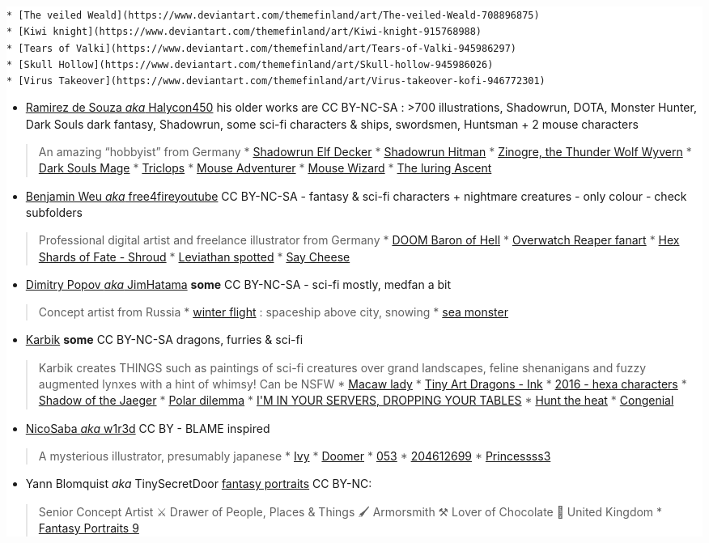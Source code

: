     * [The veiled Weald](https://www.deviantart.com/themefinland/art/The-veiled-Weald-708896875)
    * [Kiwi knight](https://www.deviantart.com/themefinland/art/Kiwi-knight-915768988)
    * [Tears of Valki](https://www.deviantart.com/themefinland/art/Tears-of-Valki-945986297)
    * [Skull Hollow](https://www.deviantart.com/themefinland/art/Skull-hollow-945986026)
    * [Virus Takeover](https://www.deviantart.com/themefinland/art/Virus-takeover-kofi-946772301)
- [Ramirez de Souza _aka_ Halycon450](https://www.deviantart.com/halycon450/gallery/) his older works are CC BY-NC-SA : >700 illustrations, Shadowrun, DOTA, Monster Hunter, Dark Souls dark fantasy, Shadowrun, some sci-fi characters & ships, swordsmen, Huntsman + 2 mouse characters
> An amazing “hobbyist” from Germany
    * [Shadowrun Elf Decker](https://www.deviantart.com/halycon450/art/Shadowrun-Elf-Decker-607928463)
    * [Shadowrun Hitman](https://www.deviantart.com/halycon450/art/Shadowrun-Hitman-607114550)
    * [Zinogre, the Thunder Wolf Wyvern](https://www.deviantart.com/halycon450/art/Zinogre-the-Thunder-Wolf-Wyvern-406133586)
    * [Dark Souls Mage](https://www.deviantart.com/halycon450/art/Dark-Souls-Mage-605613850)
    * [Triclops](https://www.deviantart.com/halycon450/art/Triclops-821155519)
    * [Mouse Adventurer](https://www.deviantart.com/halycon450/art/Mouse-Adventurer-638754578)
    * [Mouse Wizard](https://www.deviantart.com/halycon450/art/Mouse-Wizard-499559508)
    * [The luring Ascent](https://www.deviantart.com/halycon450/art/The-luring-Ascent-661560994)
- [Benjamin Weu _aka_ free4fireyoutube](https://www.deviantart.com/free4fireyoutube/gallery/) CC BY-NC-SA - fantasy & sci-fi characters + nightmare creatures - only colour - check subfolders
> Professional digital artist and freelance illustrator from Germany
    * [DOOM Baron of Hell](https://www.deviantart.com/free4fireyoutube/art/DOOM-Baron-of-Hell-fanart-613247946)
    * [Overwatch Reaper fanart](https://www.deviantart.com/free4fireyoutube/art/Overwatch-Reaper-fanart-719762688)
    * [Hex Shards of Fate - Shroud](https://www.deviantart.com/free4fireyoutube/art/Hex-Shards-of-Fate-Shroud-677088491)
    * [Leviathan spotted](https://www.deviantart.com/free4fireyoutube/art/Leviathan-spotted-601986852)
    * [Say Cheese](https://www.deviantart.com/free4fireyoutube/art/Say-Cheese-604537412)
- [Dimitry Popov _aka_ JimHatama](https://www.google.com/search?tbm=isch&q=site%3Awww.deviantart.com%2Fjimhatama%2F+%22creative%2Bcommons%22+-%22No%2BDerivative%22) **some** CC BY-NC-SA - sci-fi mostly, medfan a bit
> Concept artist from Russia
    * [winter flight](https://www.deviantart.com/jimhatama/art/winter-flight-281153021) : spaceship above  city, snowing
    * [sea monster](https://www.deviantart.com/jimhatama/art/sea-monster-174612892)
- [Karbik](https://www.deviantart.com/karbik/gallery/) **some** CC BY-NC-SA dragons, furries & sci-fi
> Karbik creates THINGS such as paintings of sci-fi creatures over grand landscapes, feline shenanigans and fuzzy augmented lynxes with a hint of whimsy!
> Can be NSFW
    * [Macaw lady](https://www.deviantart.com/karbik/art/Macaw-lady-862042269)
    * [Tiny Art Dragons - Ink](https://www.deviantart.com/karbik/art/Tiny-Art-Dragons-Ink-583600667)
    * [2016 - hexa characters](https://www.deviantart.com/karbik/art/2016-581512540)
    * [Shadow of the Jaeger](https://www.deviantart.com/karbik/art/Shadow-of-the-Jaeger-561518227)
    * [Polar dilemma](https://www.deviantart.com/karbik/art/Polar-dilemma-461980990)
    * [I'M IN YOUR SERVERS, DROPPING YOUR TABLES](https://www.deviantart.com/karbik/art/I-M-IN-YOUR-SERVERS-DROPPING-YOUR-TABLES-648222610)
    * [Hunt the heat](https://www.deviantart.com/karbik/art/Hunt-the-heat-576934861)
    * [Congenial](https://www.deviantart.com/karbik/art/Congenial-576655988)
- [NicoSaba _aka_ w1r3d](https://www.deviantart.com/nicosaba/gallery/) CC BY - BLAME inspired
> A mysterious illustrator, presumably japanese
    * [Ivy](https://www.deviantart.com/nicosaba/art/Ivy-849971871)
    * [Doomer](https://www.deviantart.com/nicosaba/art/Doomer-611593550)
    * [053](https://www.deviantart.com/nicosaba/art/053-558229291)
    * [204612699](https://www.deviantart.com/nicosaba/art/204612699-887380984)
    * [Princessss3](https://www.deviantart.com/nicosaba/art/Princessss3-906800136)
- Yann Blomquist _aka_ TinySecretDoor [fantasy portraits](https://www.deviantart.com/tinysecretdoor/gallery/52921157/Fantasy-Portraits) CC BY-NC:
> Senior Concept Artist ⚔️ Drawer of People, Places & Things 🖌 Armorsmith ⚒ Lover of Chocolate 🍫 United Kingdom
    * [Fantasy Portraits 9](https://www.deviantart.com/tinysecretdoor/art/Fantasy-Portraits-9-547312601)